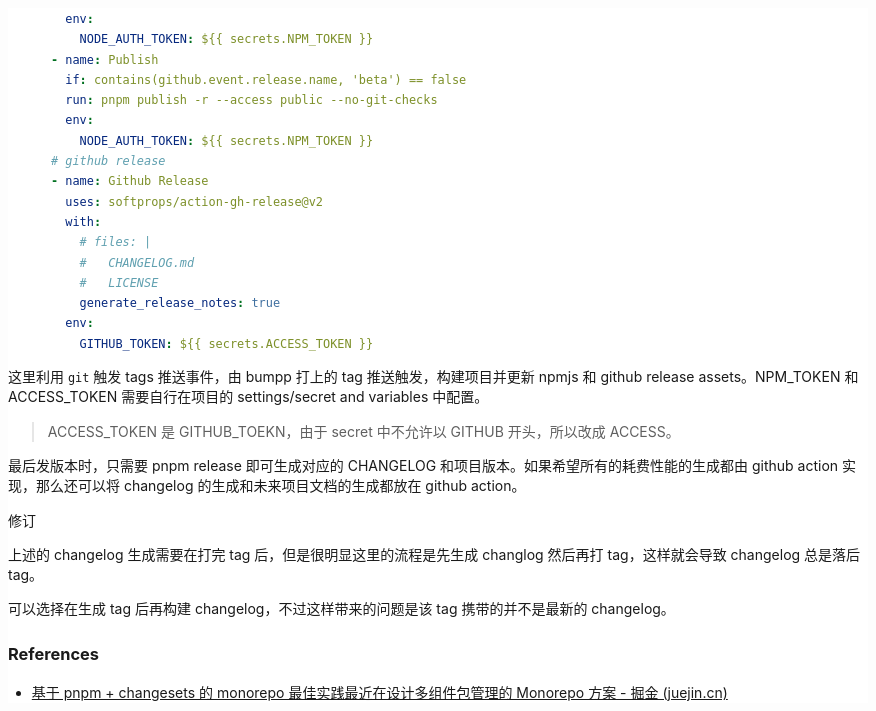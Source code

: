 ```yaml
        env:
          NODE_AUTH_TOKEN: ${{ secrets.NPM_TOKEN }}
      - name: Publish
        if: contains(github.event.release.name, 'beta') == false
        run: pnpm publish -r --access public --no-git-checks
        env:
          NODE_AUTH_TOKEN: ${{ secrets.NPM_TOKEN }}
      # github release
      - name: Github Release
        uses: softprops/action-gh-release@v2
        with:
          # files: |
          #   CHANGELOG.md
          #   LICENSE
          generate_release_notes: true
        env:
          GITHUB_TOKEN: ${{ secrets.ACCESS_TOKEN }}
```



这里利用 `git` 触发 tags 推送事件，由 bumpp 打上的 tag 推送触发，构建项目并更新 npmjs 和 github release assets。NPM_TOKEN 和 ACCESS_TOKEN 需要自行在项目的 settings/secret and variables 中配置。

> ACCESS_TOKEN 是 GITHUB_TOEKN，由于 secret 中不允许以 GITHUB 开头，所以改成 ACCESS。



最后发版本时，只需要 pnpm release 即可生成对应的 CHANGELOG 和项目版本。如果希望所有的耗费性能的生成都由 github action 实现，那么还可以将 changelog 的生成和未来项目文档的生成都放在 github action。



修订

上述的 changelog 生成需要在打完 tag 后，但是很明显这里的流程是先生成 changlog 然后再打 tag，这样就会导致 changelog 总是落后 tag。

可以选择在生成 tag 后再构建 changelog，不过这样带来的问题是该 tag 携带的并不是最新的 changelog。



### References

- [基于 pnpm + changesets 的 monorepo 最佳实践最近在设计多组件包管理的 Monorepo 方案 - 掘金 (juejin.cn)](https://juejin.cn/post/7181409989670961207)



